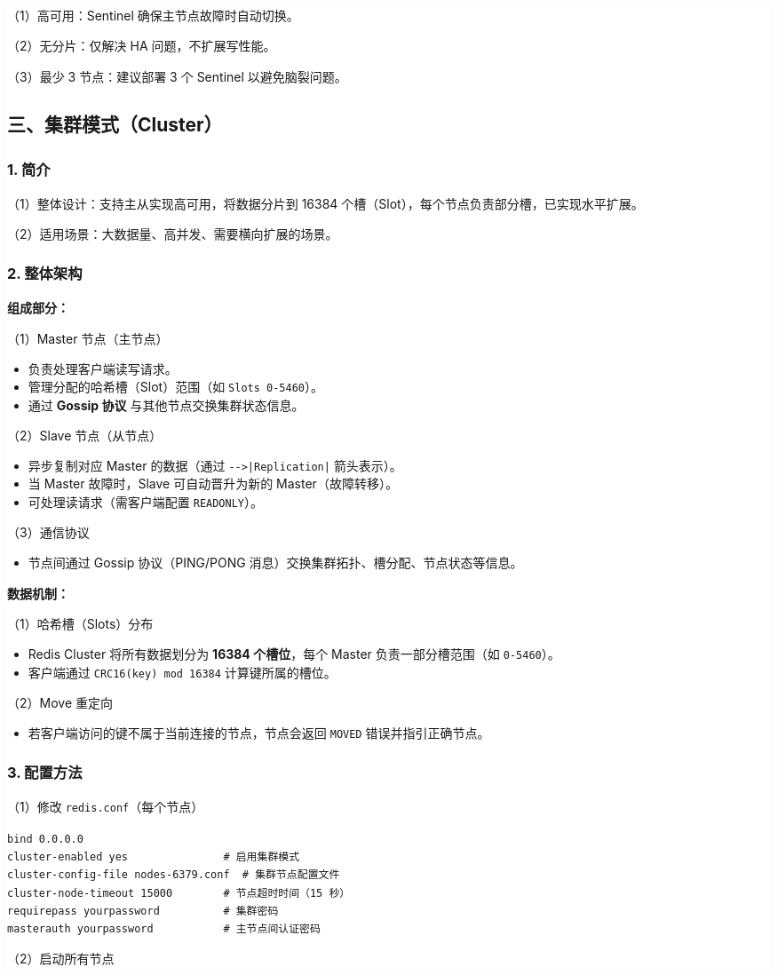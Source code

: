 （1）高可用：Sentinel 确保主节点故障时自动切换。

（2）无分片：仅解决 HA 问题，不扩展写性能。

（3）最少 3 节点：建议部署 3 个 Sentinel 以避免脑裂问题。

三、集群模式（Cluster）
---------------

### 1\. 简介

（1）整体设计：支持主从实现高可用，将数据分片到 16384 个槽（Slot），每个节点负责部分槽，已实现水平扩展。

（2）适用场景：大数据量、高并发、需要横向扩展的场景。

### 2\. 整体架构

**组成部分：**

（1）Master 节点（主节点）

*   负责处理客户端读写请求。
*   管理分配的哈希槽（Slot）范围（如 `Slots 0-5460`）。
*   通过 **Gossip 协议** 与其他节点交换集群状态信息。

（2）Slave 节点（从节点）

*   异步复制对应 Master 的数据（通过 `-->|Replication|` 箭头表示）。
*   当 Master 故障时，Slave 可自动晋升为新的 Master（故障转移）。
*   可处理读请求（需客户端配置 `READONLY`）。

（3）通信协议

*   节点间通过 Gossip 协议（PING/PONG 消息）交换集群拓扑、槽分配、节点状态等信息。

**数据机制：**

（1）哈希槽（Slots）分布

*   Redis Cluster 将所有数据划分为 **16384 个槽位**，每个 Master 负责一部分槽范围（如 `0-5460`）。
*   客户端通过 `CRC16(key) mod 16384` 计算键所属的槽位。

（2）Move 重定向

*   若客户端访问的键不属于当前连接的节点，节点会返回 `MOVED` 错误并指引正确节点。

### 3\. 配置方法

（1）修改 `redis.conf`（每个节点）

    bind 0.0.0.0
    cluster-enabled yes               # 启用集群模式
    cluster-config-file nodes-6379.conf  # 集群节点配置文件
    cluster-node-timeout 15000        # 节点超时时间（15 秒）
    requirepass yourpassword          # 集群密码
    masterauth yourpassword           # 主节点间认证密码
    

（2）启动所有节点
